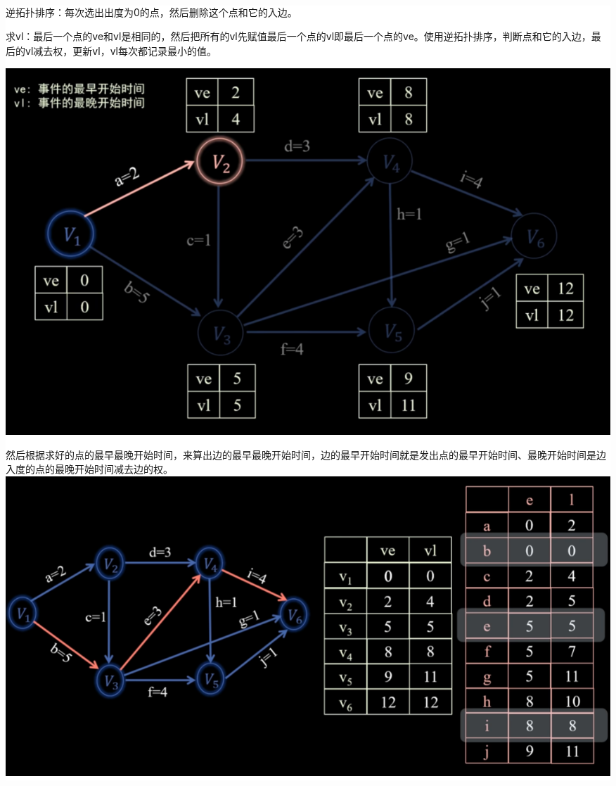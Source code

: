 逆拓扑排序：每次选出出度为0的点，然后删除这个点和它的入边。

求vl：最后一个点的ve和vl是相同的，然后把所有的vl先赋值最后一个点的vl即最后一个点的ve。使用逆拓扑排序，判断点和它的入边，最后的vl减去权，更新vl，vl每次都记录最小的值。

![关键路径-vl](.\res\关键路径-vl.png)



然后根据求好的点的最早最晚开始时间，来算出边的最早最晚开始时间，边的最早开始时间就是发出点的最早开始时间、最晚开始时间是边入度的点的最晚开始时间减去边的权。
![关键路径-边的e、l](.\res\关键路径-边的e、l.png)
